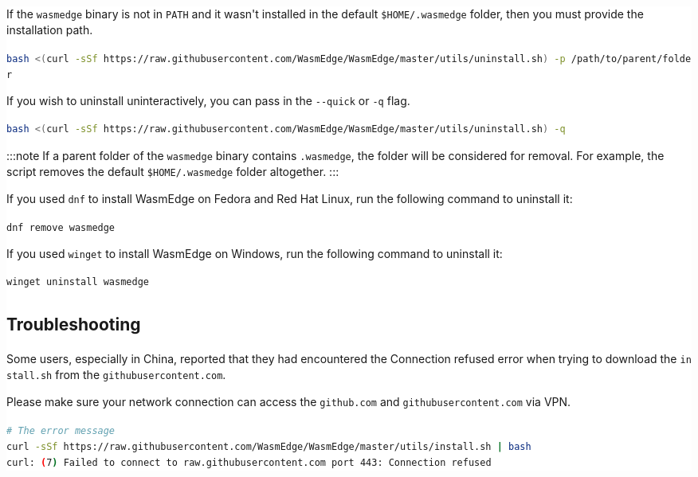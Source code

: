 If the `wasmedge` binary is not in `PATH` and it wasn't installed in the default `$HOME/.wasmedge` folder, then you must provide the installation path.

```bash
bash <(curl -sSf https://raw.githubusercontent.com/WasmEdge/WasmEdge/master/utils/uninstall.sh) -p /path/to/parent/folder
```

If you wish to uninstall uninteractively, you can pass in the `--quick` or `-q` flag.

```bash
bash <(curl -sSf https://raw.githubusercontent.com/WasmEdge/WasmEdge/master/utils/uninstall.sh) -q
```

:::note
If a parent folder of the `wasmedge` binary contains `.wasmedge`, the folder will be considered for removal. For example, the script removes the default `$HOME/.wasmedge` folder altogether.
:::

If you used `dnf` to install WasmEdge on Fedora and Red Hat Linux, run the following command to uninstall it:

```bash
dnf remove wasmedge
```

If you used `winget` to install WasmEdge on Windows, run the following command to uninstall it:

```bash
winget uninstall wasmedge
```

## Troubleshooting

Some users, especially in China, reported that they had encountered the Connection refused error when trying to download the `install.sh` from the `githubusercontent.com`.

Please make sure your network connection can access the `github.com` and `githubusercontent.com` via VPN.

```bash
# The error message
curl -sSf https://raw.githubusercontent.com/WasmEdge/WasmEdge/master/utils/install.sh | bash
curl: (7) Failed to connect to raw.githubusercontent.com port 443: Connection refused
```
